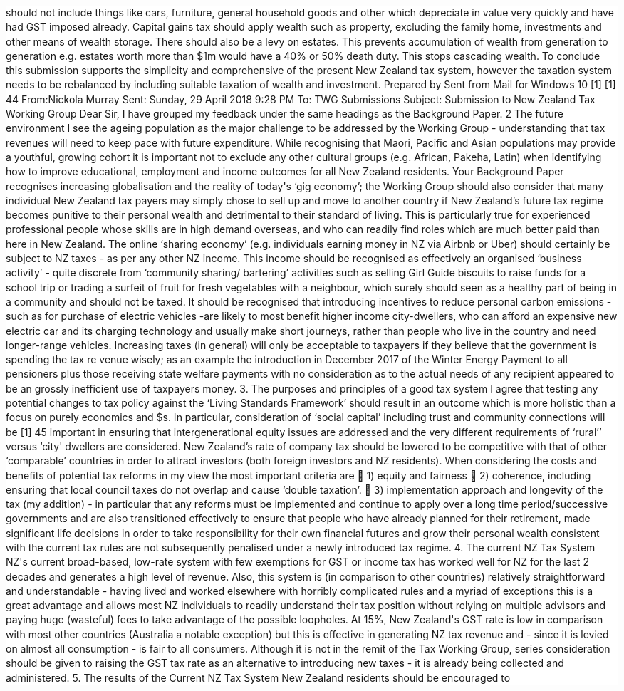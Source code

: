 should not include things like cars, furniture, general household goods and other which depreciate in value very quickly and have had GST imposed already. Capital gains tax should apply wealth such as property, excluding the family home, investments and other means of wealth storage. There should also be a levy on estates. This prevents accumulation of wealth from generation to generation e.g. estates worth more than $1m would have a 40% or 50% death duty. This stops cascading wealth. To conclude this submission supports the simplicity and comprehensive of the present New Zealand tax system, however the taxation system needs to be rebalanced by including suitable taxation of wealth and investment. Prepared by Sent from Mail for Windows 10 \[1\] \[1\] 44 From:Nickola Murray Sent: Sunday, 29 April 2018 9:28 PM To: TWG Submissions Subject: Submission to New Zealand Tax Working Group Dear Sir, I have grouped my feedback under the same headings as the Background Paper. 2 The future environment I see the ageing population as the major challenge to be addressed by the Working Group - understanding that tax revenues will need to keep pace with future expenditure. While recognising that Maori, Pacific and Asian populations may provide a youthful, growing cohort it is important not to exclude any other cultural groups (e.g. African, Pakeha, Latin) when identifying how to improve educational, employment and income outcomes for all New Zealand residents. Your Background Paper recognises increasing globalisation and the reality of today's ‘gig economy’; the Working Group should also consider that many individual New Zealand tax payers may simply chose to sell up and move to another country if New Zealand’s future tax regime becomes punitive to their personal wealth and detrimental to their standard of living. This is particularly true for experienced professional people whose skills are in high demand overseas, and who can readily find roles which are much better paid than here in New Zealand. The online ‘sharing economy’ (e.g. individuals earning money in NZ via Airbnb or Uber) should certainly be subject to NZ taxes - as per any other NZ income. This income should be recognised as effectively an organised ‘business activity’ - quite discrete from ‘community sharing/ bartering’ activities such as selling Girl Guide biscuits to raise funds for a school trip or trading a surfeit of fruit for fresh vegetables with a neighbour, which surely should seen as a healthy part of being in a community and should not be taxed. It should be recognised that introducing incentives to reduce personal carbon emissions - such as for purchase of electric vehicles -are likely to most benefit higher income city-dwellers, who can afford an expensive new electric car and its charging technology and usually make short journeys, rather than people who live in the country and need longer-range vehicles. Increasing taxes (in general) will only be acceptable to taxpayers if they believe that the government is spending the tax re venue wisely; as an example the introduction in December 2017 of the Winter Energy Payment to all pensioners plus those receiving state welfare payments with no consideration as to the actual needs of any recipient appeared to be an grossly inefficient use of taxpayers money. 3. The purposes and principles of a good tax system I agree that testing any potential changes to tax policy against the ‘Living Standards Framework’ should result in an outcome which is more holistic than a focus on purely economics and $s. In particular, consideration of ‘social capital’ including trust and community connections will be \[1\] 45 important in ensuring that intergenerational equity issues are addressed and the very different requirements of ‘rural’’ versus ‘city' dwellers are considered. New Zealand’s rate of company tax should be lowered to be competitive with that of other ‘comparable’ countries in order to attract investors (both foreign investors and NZ residents). When considering the costs and benefits of potential tax reforms in my view the most important criteria are  1) equity and fairness  2) coherence, including ensuring that local council taxes do not overlap and cause ‘double taxation’.  3) implementation approach and longevity of the tax (my addition) - in particular that any reforms must be implemented and continue to apply over a long time period/successive governments and are also transitioned effectively to ensure that people who have already planned for their retirement, made significant life decisions in order to take responsibility for their own financial futures and grow their personal wealth consistent with the current tax rules are not subsequently penalised under a newly introduced tax regime. 4. The current NZ Tax System NZ's current broad-based, low-rate system with few exemptions for GST or income tax has worked well for NZ for the last 2 decades and generates a high level of revenue. Also, this system is (in comparison to other countries) relatively straightforward and understandable - having lived and worked elsewhere with horribly complicated rules and a myriad of exceptions this is a great advantage and allows most NZ individuals to readily understand their tax position without relying on multiple advisors and paying huge (wasteful) fees to take advantage of the possible loopholes. At 15%, New Zealand's GST rate is low in comparison with most other countries (Australia a notable exception) but this is effective in generating NZ tax revenue and - since it is levied on almost all consumption - is fair to all consumers. Although it is not in the remit of the Tax Working Group, series consideration should be given to raising the GST tax rate as an alternative to introducing new taxes - it is already being collected and administered. 5. The results of the Current NZ Tax System New Zealand residents should be encouraged to